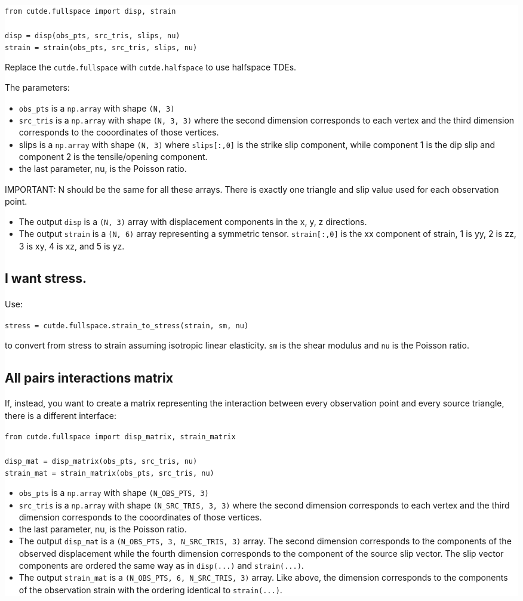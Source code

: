 ```
from cutde.fullspace import disp, strain

disp = disp(obs_pts, src_tris, slips, nu)
strain = strain(obs_pts, src_tris, slips, nu)
```

Replace the `cutde.fullspace` with `cutde.halfspace` to use halfspace TDEs.


The parameters:

* `obs_pts` is a `np.array` with shape `(N, 3)`
* `src_tris` is a `np.array` with shape `(N, 3, 3)` where the second dimension corresponds to each vertex and the third dimension corresponds to the cooordinates of those vertices.
* slips is a `np.array` with shape `(N, 3)` where `slips[:,0]` is the strike slip component, while component 1 is the dip slip and component 2 is the tensile/opening component.
* the last parameter, nu, is the Poisson ratio. 

IMPORTANT: N should be the same for all these arrays. There is exactly one triangle and slip value used for each observation point. 

* The output `disp` is a `(N, 3)` array with displacement components in the x, y, z directions.
* The output `strain` is a `(N, 6)` array representing a symmetric tensor. `strain[:,0]` is the xx component of strain, 1 is yy, 2 is zz, 3 is xy, 4 is xz, and 5 is  yz.

## I want stress.

Use:

```
stress = cutde.fullspace.strain_to_stress(strain, sm, nu)
```

to convert from stress to strain assuming isotropic linear elasticity. `sm` is the shear modulus and `nu` is the Poisson ratio.

## All pairs interactions matrix

If, instead, you want to create a matrix representing the interaction between every observation point and every source triangle, there is a different interface:

```
from cutde.fullspace import disp_matrix, strain_matrix

disp_mat = disp_matrix(obs_pts, src_tris, nu)
strain_mat = strain_matrix(obs_pts, src_tris, nu)
```

* `obs_pts` is a `np.array` with shape `(N_OBS_PTS, 3)`
* `src_tris` is a `np.array` with shape `(N_SRC_TRIS, 3, 3)` where the second dimension corresponds to each vertex and the third dimension corresponds to the cooordinates of those vertices.
* the last parameter, nu, is the Poisson ratio. 
* The output `disp_mat` is a `(N_OBS_PTS, 3, N_SRC_TRIS, 3)` array. The second dimension corresponds to the components of the observed displacement while the fourth dimension corresponds to the component of the source slip vector. The slip vector components are ordered the same way as in `disp(...)` and `strain(...)`.
* The output `strain_mat` is a `(N_OBS_PTS, 6, N_SRC_TRIS, 3)` array. Like above, the dimension corresponds to the components of the observation strain with the ordering identical to `strain(...)`.
